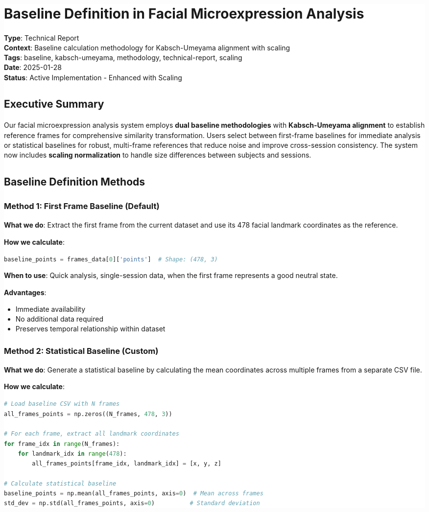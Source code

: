 # Baseline Definition in Facial Microexpression Analysis

**Type**: Technical Report  
**Context**: Baseline calculation methodology for Kabsch-Umeyama alignment with scaling  
**Tags**: baseline, kabsch-umeyama, methodology, technical-report, scaling  
**Date**: 2025-01-28  
**Status**: Active Implementation - Enhanced with Scaling

## Executive Summary

Our facial microexpression analysis system employs **dual baseline methodologies** with **Kabsch-Umeyama alignment** to establish reference frames for comprehensive similarity transformation. Users select between first-frame baselines for immediate analysis or statistical baselines for robust, multi-frame references that reduce noise and improve cross-session consistency. The system now includes **scaling normalization** to handle size differences between subjects and sessions.

## Baseline Definition Methods

### Method 1: First Frame Baseline (Default)
**What we do**: Extract the first frame from the current dataset and use its 478 facial landmark coordinates as the reference.

**How we calculate**:
```python
baseline_points = frames_data[0]['points']  # Shape: (478, 3)
```

**When to use**: Quick analysis, single-session data, when the first frame represents a good neutral state.

**Advantages**: 
- Immediate availability
- No additional data required
- Preserves temporal relationship within dataset

### Method 2: Statistical Baseline (Custom)
**What we do**: Generate a statistical baseline by calculating the mean coordinates across multiple frames from a separate CSV file.

**How we calculate**:
```python
# Load baseline CSV with N frames
all_frames_points = np.zeros((N_frames, 478, 3))

# For each frame, extract all landmark coordinates
for frame_idx in range(N_frames):
    for landmark_idx in range(478):
        all_frames_points[frame_idx, landmark_idx] = [x, y, z]

# Calculate statistical baseline
baseline_points = np.mean(all_frames_points, axis=0)  # Mean across frames
std_dev = np.std(all_frames_points, axis=0)          # Standard deviation
```
